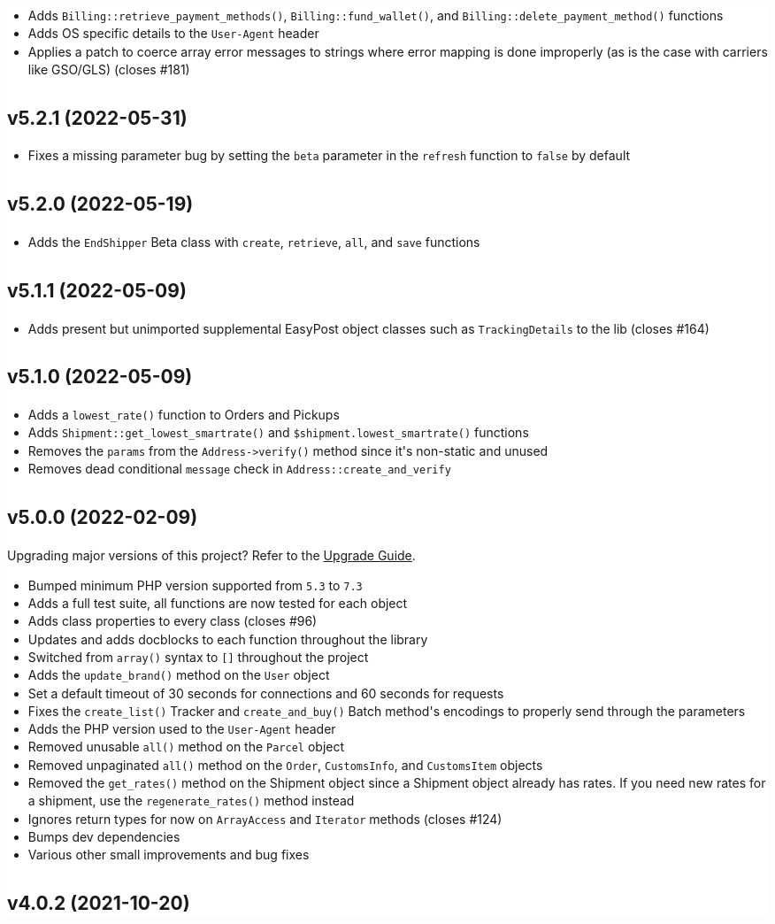 - Adds `Billing::retrieve_payment_methods()`, `Billing::fund_wallet()`, and `Billing::delete_payment_method()` functions
- Adds OS specific details to the `User-Agent` header
- Applies a patch to coerce array error messages to strings where error mapping is done improperly (as is the case with carriers like GSO/GLS) (closes #181)

## v5.2.1 (2022-05-31)

- Fixes a missing parameter bug by setting the `beta` parameter in the `refresh` function to `false` by default

## v5.2.0 (2022-05-19)

- Adds the `EndShipper` Beta class with `create`, `retrieve`, `all`, and `save` functions

## v5.1.1 (2022-05-09)

- Adds present but unimported supplemental EasyPost object classes such as `TrackingDetails` to the lib (closes #164)

## v5.1.0 (2022-05-09)

- Adds a `lowest_rate()` function to Orders and Pickups
- Adds `Shipment::get_lowest_smartrate()` and `$shipment.lowest_smartrate()` functions
- Removes the `params` from the `Address->verify()` method since it's non-static and unused
- Removes dead conditional `message` check in `Address::create_and_verify`

## v5.0.0 (2022-02-09)

Upgrading major versions of this project? Refer to the [Upgrade Guide](UPGRADE_GUIDE.md).

- Bumped minimum PHP version supported from `5.3` to `7.3`
- Adds a full test suite, all functions are now tested for each object
- Adds class properties to every class (closes #96)
- Updates and adds docblocks to each function throughout the library
- Switched from `array()` syntax to `[]` throughout the project
- Adds the `update_brand()` method on the `User` object
- Set a default timeout of 30 seconds for connections and 60 seconds for requests
- Fixes the `create_list()` Tracker and `create_and_buy()` Batch method's encodings to properly send through the parameters
- Adds the PHP version used to the `User-Agent` header
- Removed unusable `all()` method on the `Parcel` object
- Removed unpaginated `all()` method on the `Order`, `CustomsInfo`, and `CustomsItem` objects
- Removed the `get_rates()` method on the Shipment object since a Shipment object already has rates. If you need new rates for a shipment, use the `regenerate_rates()` method instead
- Ignores return types for now on `ArrayAccess` and `Iterator` methods (closes #124)
- Bumps dev dependencies
- Various other small improvements and bug fixes

## v4.0.2 (2021-10-20)
